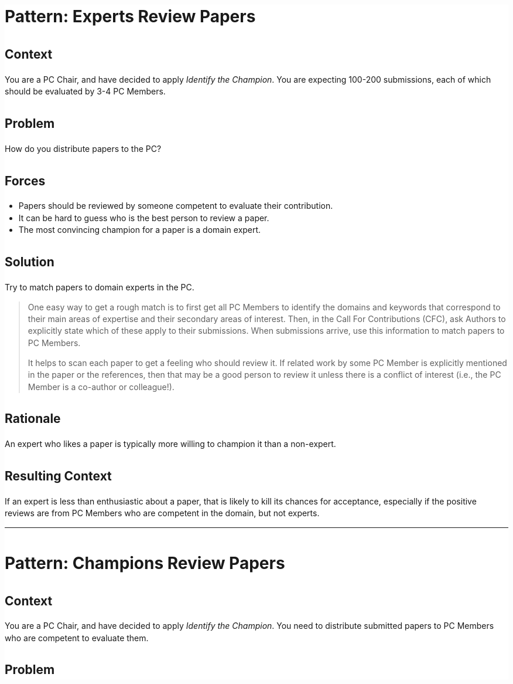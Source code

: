 # Pattern: Experts Review Papers
## Context

You are a PC Chair, and have decided to apply *Identify the Champion*. You are expecting 100-200 submissions, each of which should be evaluated by 3-4 PC Members.

## Problem

How do you distribute papers to the PC?

## Forces

- Papers should be reviewed by someone competent to evaluate their contribution.
- It can be hard to guess who is the best person to review a paper.
- The most convincing champion for a paper is a domain expert.

## Solution

Try to match papers to domain experts in the PC.

> One easy way to get a rough match is to first get all PC Members to identify the domains and keywords that correspond to their main areas of expertise and their secondary areas of interest. Then, in the Call For Contributions (CFC), ask Authors to explicitly state which of these apply to their submissions. When submissions arrive, use this information to match papers to PC Members.
> 
> It helps to scan each paper to get a feeling who should review it. If related work by some PC Member is explicitly mentioned in the paper or the references, then that may be a good person to review it unless there is a conflict of interest (i.e., the PC Member is a co-author or colleague!).

## Rationale

An expert who likes a paper is typically more willing to champion it than a non-expert.

## Resulting Context

If an expert is less than enthusiastic about a paper, that is likely to kill its chances for acceptance, especially if the positive reviews are from PC Members who are competent in the domain, but not experts.

---
# Pattern: Champions Review Papers
## Context

You are a PC Chair, and have decided to apply *Identify the Champion*. You need to distribute submitted papers to PC Members who are competent to evaluate them.

## Problem
